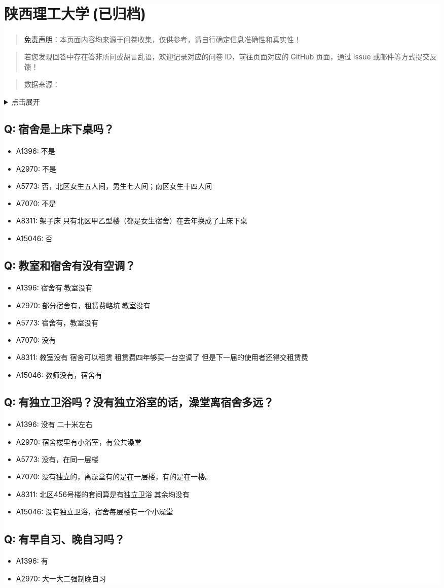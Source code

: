 # 陕西理工大学 (已归档)

> [免责声明](https://colleges.chat/#_3)：本页面内容均来源于问卷收集，仅供参考，请自行确定信息准确性和真实性！

> 若您发现回答中存在答非所问或胡言乱语，欢迎记录对应的问卷 ID，前往页面对应的 GitHub 页面，通过 issue 或邮件等方式提交反馈！

> 数据来源：

<details><summary>点击展开</summary></details>

## Q: 宿舍是上床下桌吗？

- A1396: 不是

- A2970: 不是

- A5773: 否，北区女生五人间，男生七人间；南区女生十四人间

- A7070: 不是

- A8311: 架子床 只有北区甲乙型楼（都是女生宿舍）在去年换成了上床下桌

- A15046: 否

## Q: 教室和宿舍有没有空调？

- A1396: 宿舍有 教室没有

- A2970: 部分宿舍有，租赁费略坑 教室没有

- A5773: 宿舍有，教室没有

- A7070: 没有

- A8311: 教室没有 宿舍可以租赁 租赁费四年够买一台空调了 但是下一届的使用者还得交租赁费

- A15046: 教师没有，宿舍有

## Q: 有独立卫浴吗？没有独立浴室的话，澡堂离宿舍多远？

- A1396: 没有 二十米左右

- A2970: 宿舍楼里有小浴室，有公共澡堂

- A5773: 没有，在同一层楼

- A7070: 没有独立的，离澡堂有的是在一层楼，有的是在一楼。

- A8311: 北区456号楼的套间算是有独立卫浴 其余均没有

- A15046: 没有独立卫浴，宿舍每层楼有一个小澡堂

## Q: 有早自习、晚自习吗？

- A1396: 有

- A2970: 大一大二强制晚自习
